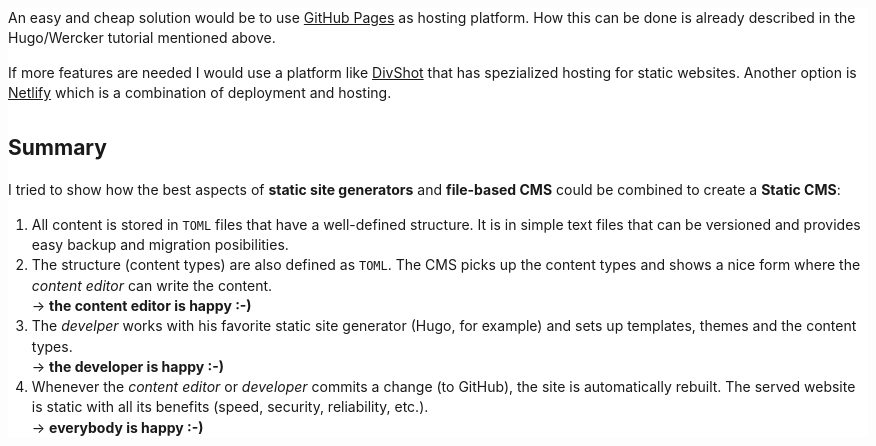 An easy and cheap solution would be to use [GitHub Pages](https://pages.github.com/) as hosting platform. How this can be done is already described in the Hugo/Wercker tutorial mentioned above.

If more features are needed I would use a platform like [DivShot](https://divshot.com/) that has spezialized hosting for static websites. Another option is [Netlify](https://www.netlify.com/) which is a combination of deployment and hosting.


## Summary

I tried to show how the best aspects of **static site generators** and **file-based CMS** could be combined to create a **Static CMS**:

1. All content is stored in `TOML` files that have a well-defined structure. It is in simple text files that can be versioned and provides easy backup and migration posibilities.
2. The structure (content types) are also defined as `TOML`. The CMS picks up the content types and shows a nice form where the *content editor* can write the content.   
&rarr; **the content editor is happy :-)**
3. The *develper* works with his favorite static site generator (Hugo, for example) and sets up templates, themes and the content types.   
&rarr; **the developer is happy :-)**
4. Whenever the *content editor* or *developer* commits a change (to GitHub), the site is automatically rebuilt. The served website is static with all its benefits (speed, security, reliability, etc.).   
&rarr; **everybody is happy :-)**
